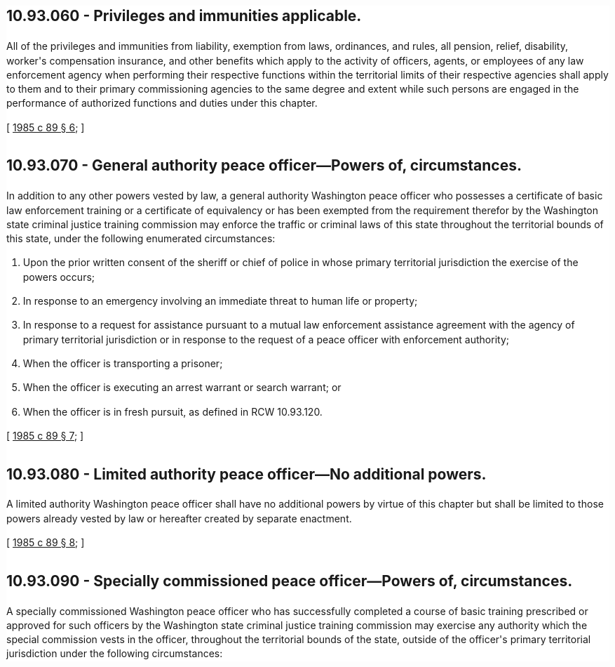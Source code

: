 ## 10.93.060 - Privileges and immunities applicable.
All of the privileges and immunities from liability, exemption from laws, ordinances, and rules, all pension, relief, disability, worker's compensation insurance, and other benefits which apply to the activity of officers, agents, or employees of any law enforcement agency when performing their respective functions within the territorial limits of their respective agencies shall apply to them and to their primary commissioning agencies to the same degree and extent while such persons are engaged in the performance of authorized functions and duties under this chapter.

\[ [1985 c 89 § 6](http://leg.wa.gov/CodeReviser/documents/sessionlaw/1985c89.pdf?cite=1985%20c%2089%20§%206); \]

## 10.93.070 - General authority peace officer—Powers of, circumstances.
In addition to any other powers vested by law, a general authority Washington peace officer who possesses a certificate of basic law enforcement training or a certificate of equivalency or has been exempted from the requirement therefor by the Washington state criminal justice training commission may enforce the traffic or criminal laws of this state throughout the territorial bounds of this state, under the following enumerated circumstances:

1. Upon the prior written consent of the sheriff or chief of police in whose primary territorial jurisdiction the exercise of the powers occurs;

2. In response to an emergency involving an immediate threat to human life or property;

3. In response to a request for assistance pursuant to a mutual law enforcement assistance agreement with the agency of primary territorial jurisdiction or in response to the request of a peace officer with enforcement authority;

4. When the officer is transporting a prisoner;

5. When the officer is executing an arrest warrant or search warrant; or

6. When the officer is in fresh pursuit, as defined in RCW 10.93.120.

\[ [1985 c 89 § 7](http://leg.wa.gov/CodeReviser/documents/sessionlaw/1985c89.pdf?cite=1985%20c%2089%20§%207); \]

## 10.93.080 - Limited authority peace officer—No additional powers.
A limited authority Washington peace officer shall have no additional powers by virtue of this chapter but shall be limited to those powers already vested by law or hereafter created by separate enactment.

\[ [1985 c 89 § 8](http://leg.wa.gov/CodeReviser/documents/sessionlaw/1985c89.pdf?cite=1985%20c%2089%20§%208); \]

## 10.93.090 - Specially commissioned peace officer—Powers of, circumstances.
A specially commissioned Washington peace officer who has successfully completed a course of basic training prescribed or approved for such officers by the Washington state criminal justice training commission may exercise any authority which the special commission vests in the officer, throughout the territorial bounds of the state, outside of the officer's primary territorial jurisdiction under the following circumstances:
